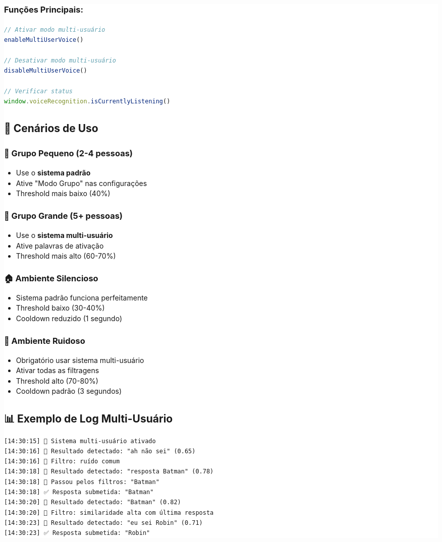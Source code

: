 ### **Funções Principais:**
```javascript
// Ativar modo multi-usuário
enableMultiUserVoice()

// Desativar modo multi-usuário  
disableMultiUserVoice()

// Verificar status
window.voiceRecognition.isCurrentlyListening()
```

## 🎯 Cenários de Uso

### **👥 Grupo Pequeno (2-4 pessoas)**
- Use o **sistema padrão**
- Ative "Modo Grupo" nas configurações
- Threshold mais baixo (40%)

### **👥 Grupo Grande (5+ pessoas)**
- Use o **sistema multi-usuário**
- Ative palavras de ativação
- Threshold mais alto (60-70%)

### **🏠 Ambiente Silencioso**
- Sistema padrão funciona perfeitamente
- Threshold baixo (30-40%)
- Cooldown reduzido (1 segundo)

### **🎉 Ambiente Ruidoso**
- Obrigatório usar sistema multi-usuário
- Ativar todas as filtragens
- Threshold alto (70-80%)
- Cooldown padrão (3 segundos)

## 📊 Exemplo de Log Multi-Usuário

```
[14:30:15] 🎤 Sistema multi-usuário ativado
[14:30:16] 🎤 Resultado detectado: "ah não sei" (0.65)
[14:30:16] 🎤 Filtro: ruído comum
[14:30:18] 🎤 Resultado detectado: "resposta Batman" (0.78)
[14:30:18] 🎤 Passou pelos filtros: "Batman"
[14:30:18] ✅ Resposta submetida: "Batman"
[14:30:20] 🎤 Resultado detectado: "Batman" (0.82)
[14:30:20] 🎤 Filtro: similaridade alta com última resposta
[14:30:23] 🎤 Resultado detectado: "eu sei Robin" (0.71)
[14:30:23] ✅ Resposta submetida: "Robin"
```
